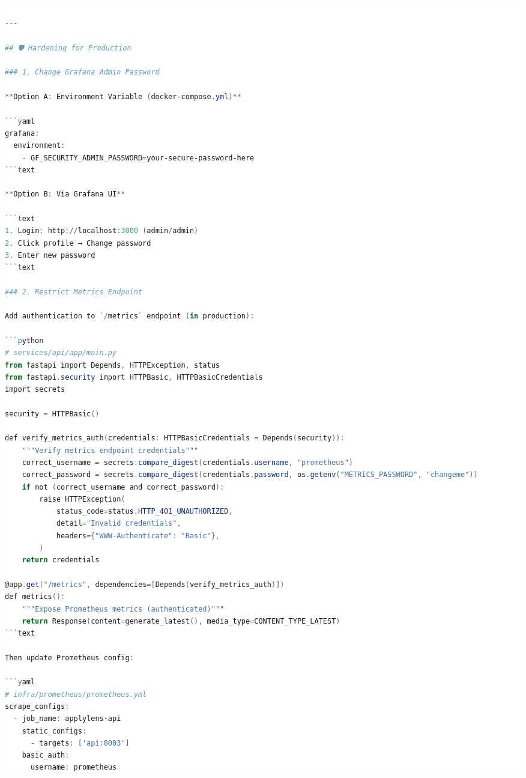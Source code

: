 ```powershell

---

## 🛡️ Hardening for Production

### 1. Change Grafana Admin Password

**Option A: Environment Variable (docker-compose.yml)**

```yaml
grafana:
  environment:
    - GF_SECURITY_ADMIN_PASSWORD=your-secure-password-here
```text

**Option B: Via Grafana UI**

```text
1. Login: http://localhost:3000 (admin/admin)
2. Click profile → Change password
3. Enter new password
```text

### 2. Restrict Metrics Endpoint

Add authentication to `/metrics` endpoint (in production):

```python
# services/api/app/main.py
from fastapi import Depends, HTTPException, status
from fastapi.security import HTTPBasic, HTTPBasicCredentials
import secrets

security = HTTPBasic()

def verify_metrics_auth(credentials: HTTPBasicCredentials = Depends(security)):
    """Verify metrics endpoint credentials"""
    correct_username = secrets.compare_digest(credentials.username, "prometheus")
    correct_password = secrets.compare_digest(credentials.password, os.getenv("METRICS_PASSWORD", "changeme"))
    if not (correct_username and correct_password):
        raise HTTPException(
            status_code=status.HTTP_401_UNAUTHORIZED,
            detail="Invalid credentials",
            headers={"WWW-Authenticate": "Basic"},
        )
    return credentials

@app.get("/metrics", dependencies=[Depends(verify_metrics_auth)])
def metrics():
    """Expose Prometheus metrics (authenticated)"""
    return Response(content=generate_latest(), media_type=CONTENT_TYPE_LATEST)
```text

Then update Prometheus config:

```yaml
# infra/prometheus/prometheus.yml
scrape_configs:
  - job_name: applylens-api
    static_configs:
      - targets: ['api:8003']
    basic_auth:
      username: prometheus
```